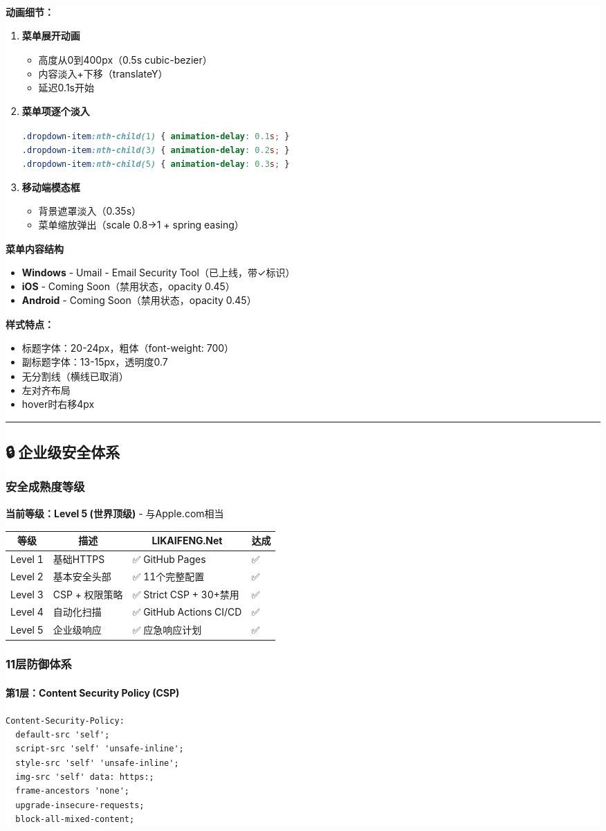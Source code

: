 **动画细节：**
1. **菜单展开动画**
   - 高度从0到400px（0.5s cubic-bezier）
   - 内容淡入+下移（translateY）
   - 延迟0.1s开始

2. **菜单项逐个淡入**
   ```css
   .dropdown-item:nth-child(1) { animation-delay: 0.1s; }
   .dropdown-item:nth-child(3) { animation-delay: 0.2s; }
   .dropdown-item:nth-child(5) { animation-delay: 0.3s; }
   ```

3. **移动端模态框**
   - 背景遮罩淡入（0.35s）
   - 菜单缩放弹出（scale 0.8→1 + spring easing）

**菜单内容结构**
- **Windows** - Umail - Email Security Tool（已上线，带✓标识）
- **iOS** - Coming Soon（禁用状态，opacity 0.45）
- **Android** - Coming Soon（禁用状态，opacity 0.45）

**样式特点：**
- 标题字体：20-24px，粗体（font-weight: 700）
- 副标题字体：13-15px，透明度0.7
- 无分割线（横线已取消）
- 左对齐布局
- hover时右移4px

---

## 🔒 企业级安全体系

### 安全成熟度等级

**当前等级：Level 5 (世界顶级)** - 与Apple.com相当

| 等级 | 描述 | LIKAIFENG.Net | 达成 |
|-----|------|---------------|------|
| Level 1 | 基础HTTPS | ✅ GitHub Pages | ✅ |
| Level 2 | 基本安全头部 | ✅ 11个完整配置 | ✅ |
| Level 3 | CSP + 权限策略 | ✅ Strict CSP + 30+禁用 | ✅ |
| Level 4 | 自动化扫描 | ✅ GitHub Actions CI/CD | ✅ |
| Level 5 | 企业级响应 | ✅ 应急响应计划 | ✅ |

### 11层防御体系

#### 第1层：Content Security Policy (CSP)
```http
Content-Security-Policy: 
  default-src 'self';
  script-src 'self' 'unsafe-inline';
  style-src 'self' 'unsafe-inline';
  img-src 'self' data: https:;
  frame-ancestors 'none';
  upgrade-insecure-requests;
  block-all-mixed-content;
```
